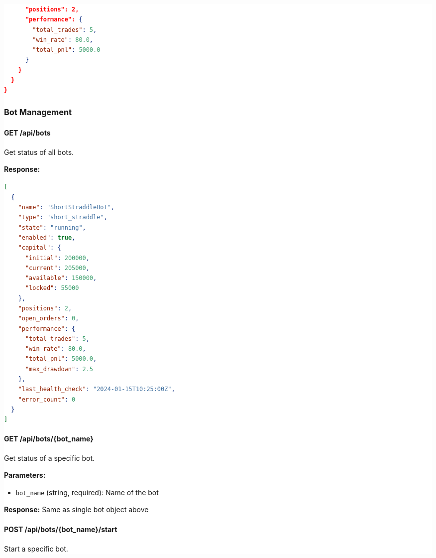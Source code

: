 ```json
      "positions": 2,
      "performance": {
        "total_trades": 5,
        "win_rate": 80.0,
        "total_pnl": 5000.0
      }
    }
  }
}
```

### Bot Management

#### GET /api/bots
Get status of all bots.

**Response:**
```json
[
  {
    "name": "ShortStraddleBot",
    "type": "short_straddle",
    "state": "running",
    "enabled": true,
    "capital": {
      "initial": 200000,
      "current": 205000,
      "available": 150000,
      "locked": 55000
    },
    "positions": 2,
    "open_orders": 0,
    "performance": {
      "total_trades": 5,
      "win_rate": 80.0,
      "total_pnl": 5000.0,
      "max_drawdown": 2.5
    },
    "last_health_check": "2024-01-15T10:25:00Z",
    "error_count": 0
  }
]
```

#### GET /api/bots/{bot_name}
Get status of a specific bot.

**Parameters:**
- `bot_name` (string, required): Name of the bot

**Response:** Same as single bot object above

#### POST /api/bots/{bot_name}/start
Start a specific bot.

